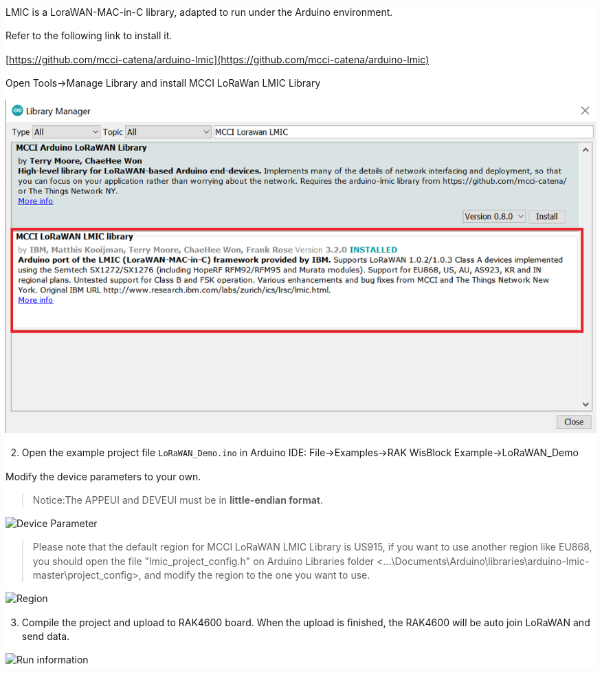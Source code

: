 LMIC is a LoraWAN-MAC-in-C library, adapted to run under the Arduino environment.

Refer to the following link to install it.

[https://github.com/mcci-catena/arduino-lmic](https://github.com/mcci-catena/arduino-lmic) 

Open Tools->Manage Library and install MCCI LoRaWan LMIC Library

![mcci_library](/RAK4600/image/mcci_library.png) 

2. Open the example project file `LoRaWAN_Demo.ino` in Arduino IDE: File->Examples->RAK WisBlock Example->LoRaWAN_Demo

Modify the device parameters to your own.

>Notice:The APPEUI and DEVEUI must be in **little-endian format**.

![Device Parameter](/RAK4600/image/LoRa_OTAA_Parameters.png)

>Please note that the default region for MCCI LoRaWAN LMIC Library is US915, if you want to use another region like EU868, you should open the file "lmic_project_config.h" on Arduino Libraries folder <...\Documents\Arduino\libraries\arduino-lmic-master\project_config>, and modify the region to the one you want to use.

![Region](/RAK4600/image/Arduino-LoRa%20region%20configuration.png)

3. Compile the project and upload to RAK4600 board. When the upload is finished, the RAK4600 will be auto join LoRaWAN and send data.

![Run information](/RAK4600/image/running%20information.png) 
